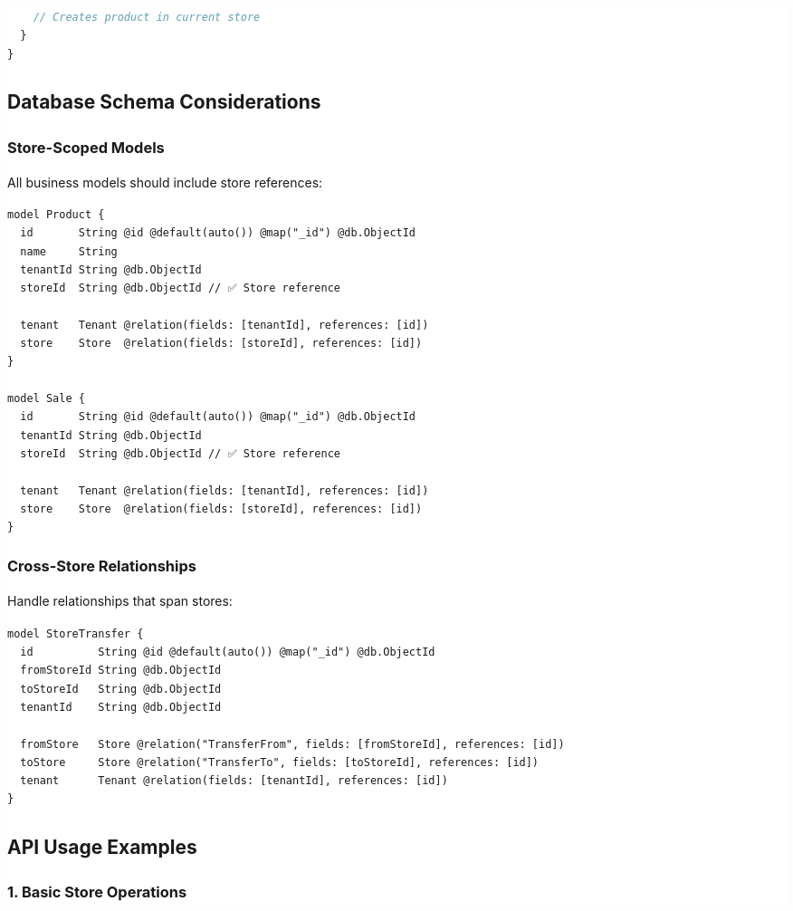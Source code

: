 ```typescript
    // Creates product in current store
  }
}
```

## Database Schema Considerations

### Store-Scoped Models
All business models should include store references:

```prisma
model Product {
  id       String @id @default(auto()) @map("_id") @db.ObjectId
  name     String
  tenantId String @db.ObjectId
  storeId  String @db.ObjectId // ✅ Store reference
  
  tenant   Tenant @relation(fields: [tenantId], references: [id])
  store    Store  @relation(fields: [storeId], references: [id])
}

model Sale {
  id       String @id @default(auto()) @map("_id") @db.ObjectId
  tenantId String @db.ObjectId
  storeId  String @db.ObjectId // ✅ Store reference
  
  tenant   Tenant @relation(fields: [tenantId], references: [id])
  store    Store  @relation(fields: [storeId], references: [id])
}
```

### Cross-Store Relationships
Handle relationships that span stores:

```prisma
model StoreTransfer {
  id          String @id @default(auto()) @map("_id") @db.ObjectId
  fromStoreId String @db.ObjectId
  toStoreId   String @db.ObjectId
  tenantId    String @db.ObjectId
  
  fromStore   Store @relation("TransferFrom", fields: [fromStoreId], references: [id])
  toStore     Store @relation("TransferTo", fields: [toStoreId], references: [id])
  tenant      Tenant @relation(fields: [tenantId], references: [id])
}
```

## API Usage Examples

### 1. Basic Store Operations
